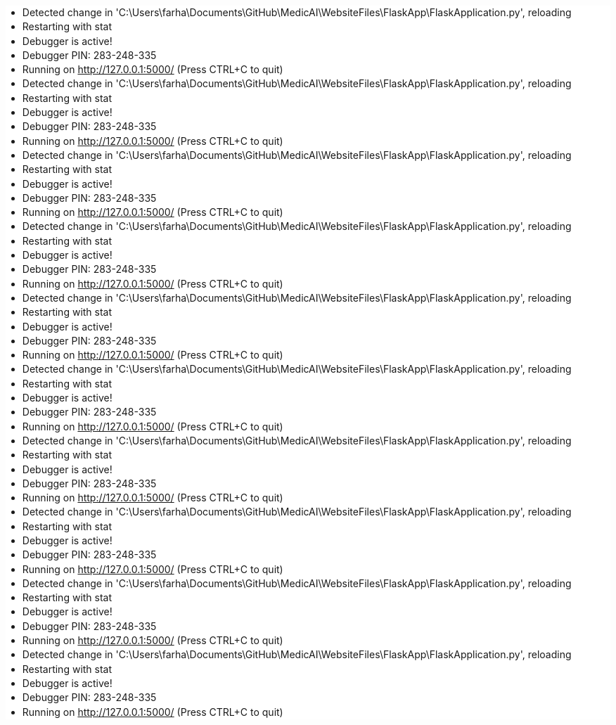  * Detected change in 'C:\\Users\\farha\\Documents\\GitHub\\MedicAI\\WebsiteFiles\\FlaskApp\\FlaskApplication.py', reloading
 * Restarting with stat
 * Debugger is active!
 * Debugger PIN: 283-248-335
 * Running on http://127.0.0.1:5000/ (Press CTRL+C to quit)
 * Detected change in 'C:\\Users\\farha\\Documents\\GitHub\\MedicAI\\WebsiteFiles\\FlaskApp\\FlaskApplication.py', reloading
 * Restarting with stat
 * Debugger is active!
 * Debugger PIN: 283-248-335
 * Running on http://127.0.0.1:5000/ (Press CTRL+C to quit)
 * Detected change in 'C:\\Users\\farha\\Documents\\GitHub\\MedicAI\\WebsiteFiles\\FlaskApp\\FlaskApplication.py', reloading
 * Restarting with stat
 * Debugger is active!
 * Debugger PIN: 283-248-335
 * Running on http://127.0.0.1:5000/ (Press CTRL+C to quit)
 * Detected change in 'C:\\Users\\farha\\Documents\\GitHub\\MedicAI\\WebsiteFiles\\FlaskApp\\FlaskApplication.py', reloading
 * Restarting with stat
 * Debugger is active!
 * Debugger PIN: 283-248-335
 * Running on http://127.0.0.1:5000/ (Press CTRL+C to quit)
 * Detected change in 'C:\\Users\\farha\\Documents\\GitHub\\MedicAI\\WebsiteFiles\\FlaskApp\\FlaskApplication.py', reloading
 * Restarting with stat
 * Debugger is active!
 * Debugger PIN: 283-248-335
 * Running on http://127.0.0.1:5000/ (Press CTRL+C to quit)
 * Detected change in 'C:\\Users\\farha\\Documents\\GitHub\\MedicAI\\WebsiteFiles\\FlaskApp\\FlaskApplication.py', reloading
 * Restarting with stat
 * Debugger is active!
 * Debugger PIN: 283-248-335
 * Running on http://127.0.0.1:5000/ (Press CTRL+C to quit)
 * Detected change in 'C:\\Users\\farha\\Documents\\GitHub\\MedicAI\\WebsiteFiles\\FlaskApp\\FlaskApplication.py', reloading
 * Restarting with stat
 * Debugger is active!
 * Debugger PIN: 283-248-335
 * Running on http://127.0.0.1:5000/ (Press CTRL+C to quit)
 * Detected change in 'C:\\Users\\farha\\Documents\\GitHub\\MedicAI\\WebsiteFiles\\FlaskApp\\FlaskApplication.py', reloading
 * Restarting with stat
 * Debugger is active!
 * Debugger PIN: 283-248-335
 * Running on http://127.0.0.1:5000/ (Press CTRL+C to quit)
 * Detected change in 'C:\\Users\\farha\\Documents\\GitHub\\MedicAI\\WebsiteFiles\\FlaskApp\\FlaskApplication.py', reloading
 * Restarting with stat
 * Debugger is active!
 * Debugger PIN: 283-248-335
 * Running on http://127.0.0.1:5000/ (Press CTRL+C to quit)
 * Detected change in 'C:\\Users\\farha\\Documents\\GitHub\\MedicAI\\WebsiteFiles\\FlaskApp\\FlaskApplication.py', reloading
 * Restarting with stat
 * Debugger is active!
 * Debugger PIN: 283-248-335
 * Running on http://127.0.0.1:5000/ (Press CTRL+C to quit)
